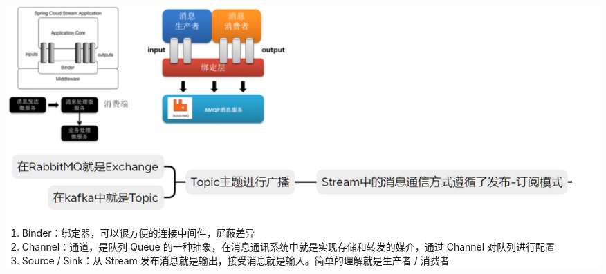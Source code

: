 <img src="SpringCloud自学笔记md版.assets/image-20230318135125036.png" alt="image-20230318135125036" style="zoom:40%;" />

<img src="SpringCloud自学笔记md版.assets/image-20230318135233146.png" alt="image-20230318135233146" style="zoom:80%;" />

1. Binder：绑定器，可以很方便的连接中间件，屏蔽差异
2. Channel：通道，是队列 Queue 的一种抽象，在消息通讯系统中就是实现存储和转发的媒介，通过 Channel 对队列进行配置
3. Source / Sink：从 Stream 发布消息就是输出，接受消息就是输入。简单的理解就是生产者 / 消费者
